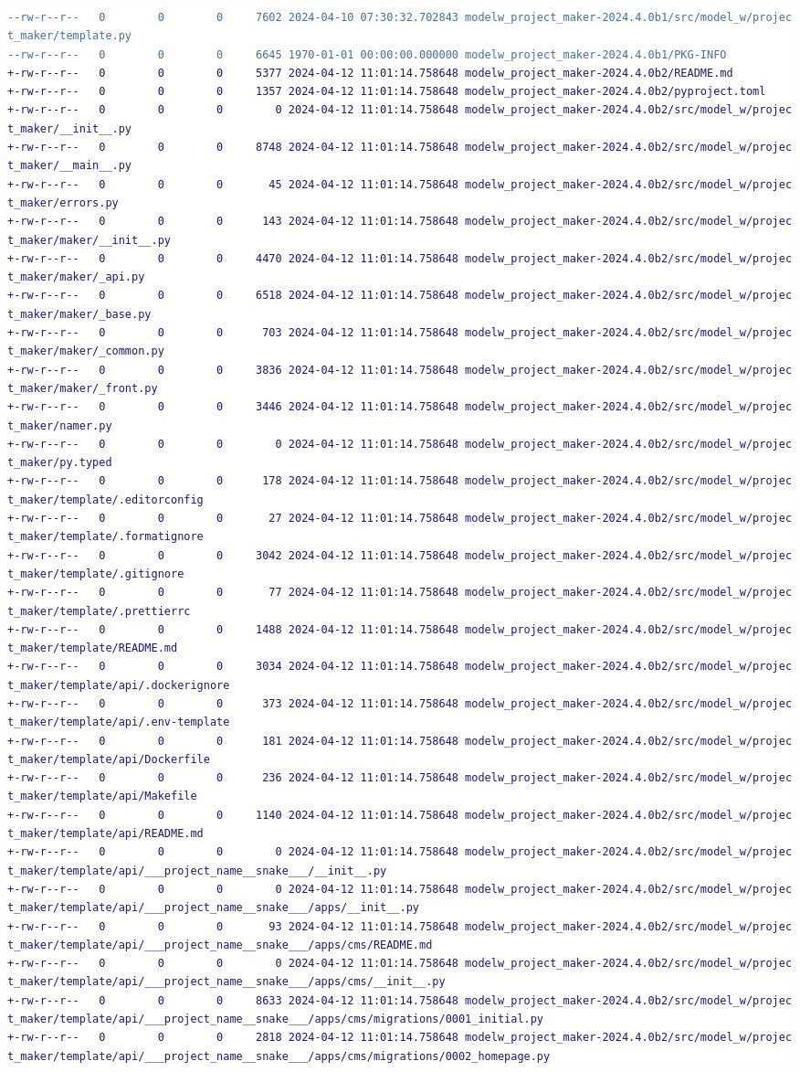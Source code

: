 ```diff
--rw-r--r--   0        0        0     7602 2024-04-10 07:30:32.702843 modelw_project_maker-2024.4.0b1/src/model_w/project_maker/template.py
--rw-r--r--   0        0        0     6645 1970-01-01 00:00:00.000000 modelw_project_maker-2024.4.0b1/PKG-INFO
+-rw-r--r--   0        0        0     5377 2024-04-12 11:01:14.758648 modelw_project_maker-2024.4.0b2/README.md
+-rw-r--r--   0        0        0     1357 2024-04-12 11:01:14.758648 modelw_project_maker-2024.4.0b2/pyproject.toml
+-rw-r--r--   0        0        0        0 2024-04-12 11:01:14.758648 modelw_project_maker-2024.4.0b2/src/model_w/project_maker/__init__.py
+-rw-r--r--   0        0        0     8748 2024-04-12 11:01:14.758648 modelw_project_maker-2024.4.0b2/src/model_w/project_maker/__main__.py
+-rw-r--r--   0        0        0       45 2024-04-12 11:01:14.758648 modelw_project_maker-2024.4.0b2/src/model_w/project_maker/errors.py
+-rw-r--r--   0        0        0      143 2024-04-12 11:01:14.758648 modelw_project_maker-2024.4.0b2/src/model_w/project_maker/maker/__init__.py
+-rw-r--r--   0        0        0     4470 2024-04-12 11:01:14.758648 modelw_project_maker-2024.4.0b2/src/model_w/project_maker/maker/_api.py
+-rw-r--r--   0        0        0     6518 2024-04-12 11:01:14.758648 modelw_project_maker-2024.4.0b2/src/model_w/project_maker/maker/_base.py
+-rw-r--r--   0        0        0      703 2024-04-12 11:01:14.758648 modelw_project_maker-2024.4.0b2/src/model_w/project_maker/maker/_common.py
+-rw-r--r--   0        0        0     3836 2024-04-12 11:01:14.758648 modelw_project_maker-2024.4.0b2/src/model_w/project_maker/maker/_front.py
+-rw-r--r--   0        0        0     3446 2024-04-12 11:01:14.758648 modelw_project_maker-2024.4.0b2/src/model_w/project_maker/namer.py
+-rw-r--r--   0        0        0        0 2024-04-12 11:01:14.758648 modelw_project_maker-2024.4.0b2/src/model_w/project_maker/py.typed
+-rw-r--r--   0        0        0      178 2024-04-12 11:01:14.758648 modelw_project_maker-2024.4.0b2/src/model_w/project_maker/template/.editorconfig
+-rw-r--r--   0        0        0       27 2024-04-12 11:01:14.758648 modelw_project_maker-2024.4.0b2/src/model_w/project_maker/template/.formatignore
+-rw-r--r--   0        0        0     3042 2024-04-12 11:01:14.758648 modelw_project_maker-2024.4.0b2/src/model_w/project_maker/template/.gitignore
+-rw-r--r--   0        0        0       77 2024-04-12 11:01:14.758648 modelw_project_maker-2024.4.0b2/src/model_w/project_maker/template/.prettierrc
+-rw-r--r--   0        0        0     1488 2024-04-12 11:01:14.758648 modelw_project_maker-2024.4.0b2/src/model_w/project_maker/template/README.md
+-rw-r--r--   0        0        0     3034 2024-04-12 11:01:14.758648 modelw_project_maker-2024.4.0b2/src/model_w/project_maker/template/api/.dockerignore
+-rw-r--r--   0        0        0      373 2024-04-12 11:01:14.758648 modelw_project_maker-2024.4.0b2/src/model_w/project_maker/template/api/.env-template
+-rw-r--r--   0        0        0      181 2024-04-12 11:01:14.758648 modelw_project_maker-2024.4.0b2/src/model_w/project_maker/template/api/Dockerfile
+-rw-r--r--   0        0        0      236 2024-04-12 11:01:14.758648 modelw_project_maker-2024.4.0b2/src/model_w/project_maker/template/api/Makefile
+-rw-r--r--   0        0        0     1140 2024-04-12 11:01:14.758648 modelw_project_maker-2024.4.0b2/src/model_w/project_maker/template/api/README.md
+-rw-r--r--   0        0        0        0 2024-04-12 11:01:14.758648 modelw_project_maker-2024.4.0b2/src/model_w/project_maker/template/api/___project_name__snake___/__init__.py
+-rw-r--r--   0        0        0        0 2024-04-12 11:01:14.758648 modelw_project_maker-2024.4.0b2/src/model_w/project_maker/template/api/___project_name__snake___/apps/__init__.py
+-rw-r--r--   0        0        0       93 2024-04-12 11:01:14.758648 modelw_project_maker-2024.4.0b2/src/model_w/project_maker/template/api/___project_name__snake___/apps/cms/README.md
+-rw-r--r--   0        0        0        0 2024-04-12 11:01:14.758648 modelw_project_maker-2024.4.0b2/src/model_w/project_maker/template/api/___project_name__snake___/apps/cms/__init__.py
+-rw-r--r--   0        0        0     8633 2024-04-12 11:01:14.758648 modelw_project_maker-2024.4.0b2/src/model_w/project_maker/template/api/___project_name__snake___/apps/cms/migrations/0001_initial.py
+-rw-r--r--   0        0        0     2818 2024-04-12 11:01:14.758648 modelw_project_maker-2024.4.0b2/src/model_w/project_maker/template/api/___project_name__snake___/apps/cms/migrations/0002_homepage.py
```